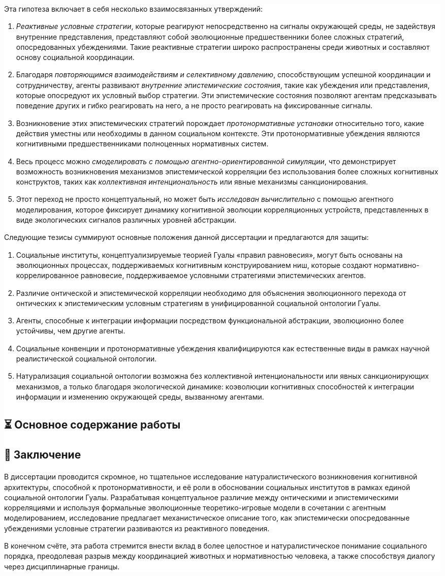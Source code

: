 Эта гипотеза включает в себя несколько взаимосвязанных утверждений:

1. *Реактивные условные стратегии*, которые реагируют непосредственно на сигналы окружающей среды, не задействуя внутренние представления, представляют собой эволюционные предшественники более сложных стратегий, опосредованных убеждениями. Такие реактивные стратегии широко распространены среди животных и составляют основу социальной координации.

2. Благодаря *повторяющимся взаимодействиям и селективному давлению*, способствующим успешной координации и сотрудничеству, агенты развивают *внутренние эпистемические состояния*, такие как убеждения или представления, которые опосредуют их условный выбор стратегии. Эти эпистемические состояния позволяют агентам предсказывать поведение других и гибко реагировать на него, а не просто реагировать на фиксированные сигналы.

3. Возникновение этих эпистемических стратегий порождает *протонормативные установки* относительно того, какие действия уместны или необходимы в данном социальном контексте. Эти протонормативные убеждения являются когнитивными предшественниками полноценных нормативных систем.

4. Весь процесс можно *смоделировать с помощью агентно-ориентированной симуляции*, что демонстрирует возможность возникновения механизмов эпистемической корреляции без использования более сложных когнитивных конструктов, таких как *коллективная интенциональность* или явные механизмы санкционирования.

5. Этот переход не просто концептуальный, но может быть *исследован вычислительно* с помощью агентного моделирования, которое фиксирует динамику когнитивной эволюции корреляционных устройств, представленных в виде экологических сигналов различных уровней абстракции.

Следующие тезисы суммируют основные положения данной диссертации и предлагаются для защиты:

1. Социальные институты, концептуализируемые теорией Гуалы «правил равновесия», могут быть основаны на эволюционных процессах, поддерживаемых когнитивным конструированием ниш, которые создают нормативно-коррелированное равновесие, поддерживаемое условными стратегиями эпистемических агентов.
2. Различие онтической и эпистемической корреляции необходимо для объяснения эволюционного перехода от онтических к эпистемическим условным стратегиям в унифицированной социальной онтологии Гуалы.

3. Агенты, способные к интеграции информации посредством функциональной абстракции, эволюционно более устойчивы, чем другие агенты.
4. Социальные конвенции и протонормативные убеждения квалифицируются как естественные виды в рамках научной реалистической социальной онтологии.

5. Натурализация социальной онтологии возможна без коллективной интенциональности или явных санкционирующих механизмов, а только благодаря экологической динамике: коэволюции когнитивных способностей к интеграции информации и изменению окружающей среды, вызванному агентами.

## ⏳ Основное содержание работы

## 🚧 Заключение
В диссертации проводится скромное, но тщательное исследование натуралистического возникновения когнитивной архитектуры, способной к протонормативности, и её роли в обосновании социальных институтов в рамках единой социальной онтологии Гуалы. Разрабатывая концептуальное различие между онтическими и эпистемическими корреляциями и используя формальные эволюционные теоретико-игровые модели в сочетании с агентным моделированием, исследование предлагает механистическое описание того, как эпистемически опосредованные убеждениями условные стратегии развиваются из реактивного поведения.

В конечном счёте, эта работа стремится внести вклад в более целостное и натуралистическое понимание социального порядка, преодолевая разрыв между координацией животных и нормативностью человека, а также способствуя диалогу через дисциплинарные границы.
